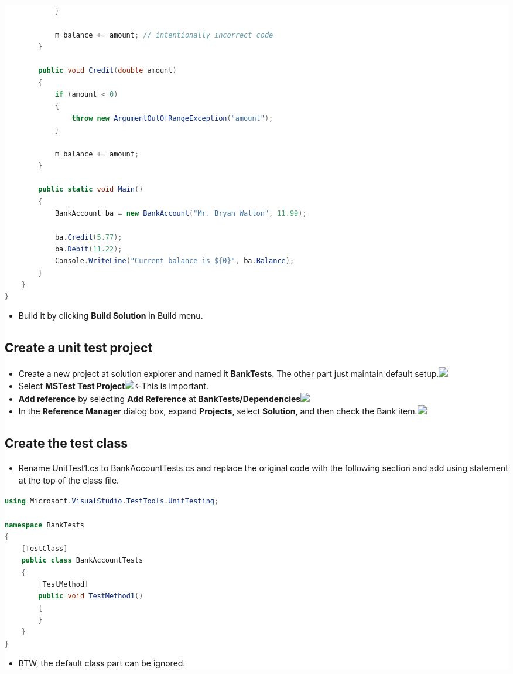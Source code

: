 ```c#
            }

            m_balance += amount; // intentionally incorrect code
        }

        public void Credit(double amount)
        {
            if (amount < 0)
            {
                throw new ArgumentOutOfRangeException("amount");
            }

            m_balance += amount;
        }

        public static void Main()
        {
            BankAccount ba = new BankAccount("Mr. Bryan Walton", 11.99);

            ba.Credit(5.77);
            ba.Debit(11.22);
            Console.WriteLine("Current balance is ${0}", ba.Balance);
        }
    }
}
```
* Build it by clicking **Build Solution** in Build menu.

## Create a unit test project
* Create a new project at solution explorer and named it **BankTests**. The other part just maintain default setup.![](https://imgur.com/ryriCen.png)
* Select **MSTest Test Project**![](https://imgur.com/dI5h4T0.png)<-This is important.
* **Add reference** by selecting **Add Reference** at **BankTests/Dependencies**![](https://imgur.com/9Miqs7p.png)
* In the **Reference Manager** dialog box, expand **Projects**, select **Solution**, and then check the Bank item.![](https://imgur.com/ZBOR73N.png)

## Create the test class
* Rename UnitTest1.cs to BankAccountTests.cs and replace the original code with the following section and add using statement at the top of the class file.
```c#
using Microsoft.VisualStudio.TestTools.UnitTesting;

namespace BankTests
{
    [TestClass]
    public class BankAccountTests
    {
        [TestMethod]
        public void TestMethod1()
        {
        }
    }
}
```
* BTW, the default class part can be ignored.
